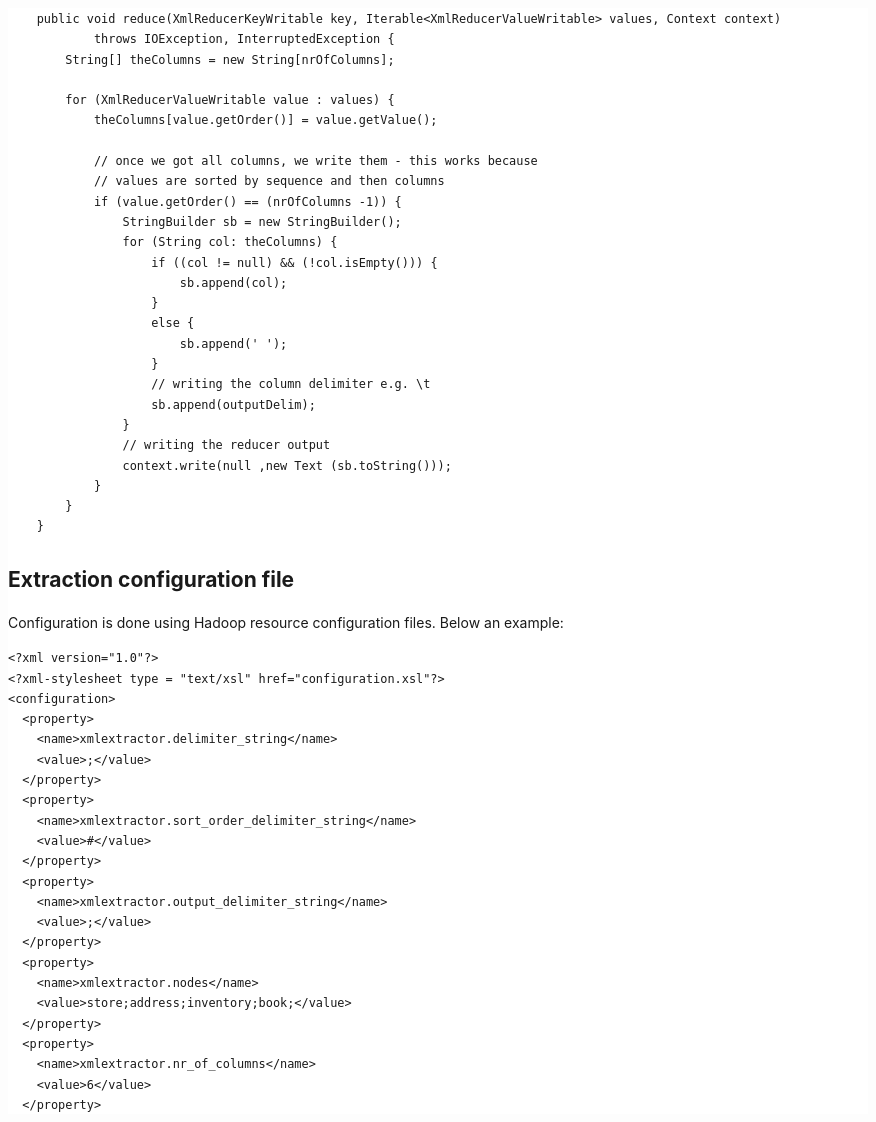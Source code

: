 		public void reduce(XmlReducerKeyWritable key, Iterable<XmlReducerValueWritable> values, Context context)
				throws IOException, InterruptedException {
			String[] theColumns = new String[nrOfColumns];
			
			for (XmlReducerValueWritable value : values) {
				theColumns[value.getOrder()] = value.getValue();

				// once we got all columns, we write them - this works because 
				// values are sorted by sequence and then columns
				if (value.getOrder() == (nrOfColumns -1)) {
					StringBuilder sb = new StringBuilder();
					for (String col: theColumns) {
						if ((col != null) && (!col.isEmpty())) {
							sb.append(col);
						}
						else {
							sb.append(' ');
						}
						// writing the column delimiter e.g. \t
						sb.append(outputDelim);					
					}
					// writing the reducer output
					context.write(null ,new Text (sb.toString()));	
				}
			}
		}

## Extraction configuration file ##
Configuration is done using Hadoop resource configuration files. Below an example:

	<?xml version="1.0"?>
	<?xml-stylesheet type = "text/xsl" href="configuration.xsl"?>
	<configuration>
	  <property>
	    <name>xmlextractor.delimiter_string</name>
	    <value>;</value>
	  </property>
	  <property>
	    <name>xmlextractor.sort_order_delimiter_string</name>
	    <value>#</value>
	  </property>
	  <property>
	    <name>xmlextractor.output_delimiter_string</name>
	    <value>;</value>
	  </property>
	  <property>
	    <name>xmlextractor.nodes</name>
	    <value>store;address;inventory;book;</value>
	  </property> 
	  <property>
	    <name>xmlextractor.nr_of_columns</name>
	    <value>6</value>
	  </property>
	
